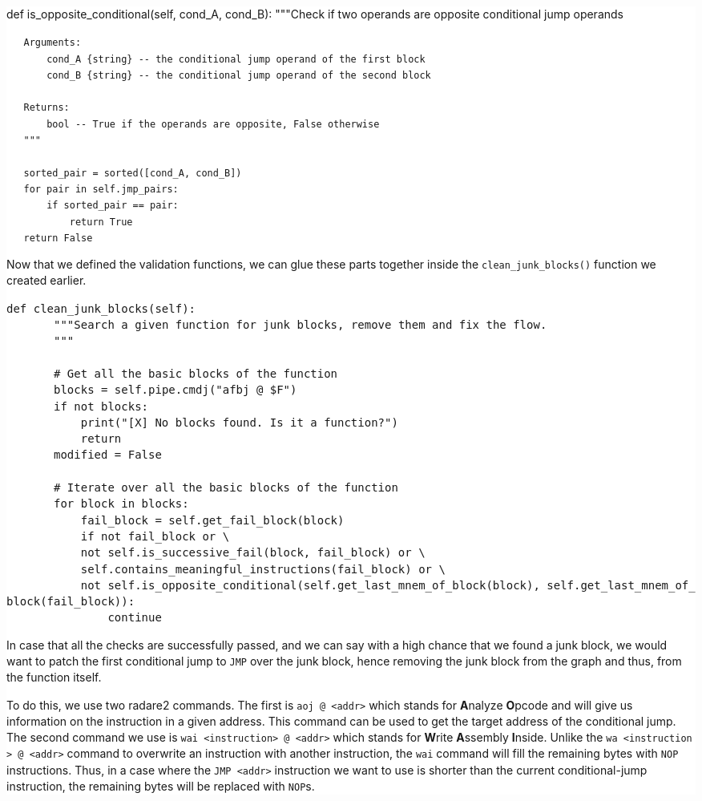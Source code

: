    def is_opposite_conditional(self, cond_A, cond_B):
       """Check if two operands are opposite conditional jump operands
      
       Arguments:
           cond_A {string} -- the conditional jump operand of the first block
           cond_B {string} -- the conditional jump operand of the second block
      
       Returns:
           bool -- True if the operands are opposite, False otherwise
       """

       sorted_pair = sorted([cond_A, cond_B])
       for pair in self.jmp_pairs:
           if sorted_pair == pair:
               return True
       return False
</pre>

Now that we defined the validation functions, we can glue these parts together inside the `clean_junk_blocks()` function we created earlier.

<pre class="prettyprint lang-python">def clean_junk_blocks(self):
       """Search a given function for junk blocks, remove them and fix the flow.
       """

       # Get all the basic blocks of the function
       blocks = self.pipe.cmdj("afbj @ $F")
       if not blocks:
           print("[X] No blocks found. Is it a function?")
           return
       modified = False

       # Iterate over all the basic blocks of the function
       for block in blocks:
           fail_block = self.get_fail_block(block)
           if not fail_block or \
           not self.is_successive_fail(block, fail_block) or \
           self.contains_meaningful_instructions(fail_block) or \
           not self.is_opposite_conditional(self.get_last_mnem_of_block(block), self.get_last_mnem_of_block(fail_block)):
               continue
</pre>

In case that all the checks are successfully passed, and we can say with a high chance that we found a junk block, we would want to patch the first conditional jump to `JMP` over the junk block, hence removing the junk block from the graph and thus, from the function itself.  


To do this, we use two radare2 commands. The first is `aoj @ <addr>` which stands for **A**nalyze **O**pcode and will give us information on the instruction in a given address. This command can be used to get the target address of the conditional jump. The second command we use is `wai <instruction> @ <addr>` which stands for **W**rite **A**ssembly **I**nside. Unlike the `wa <instruction> @ <addr>` command to overwrite an instruction with another instruction, the `wai` command will fill the remaining bytes with `NOP` instructions. Thus, in a case where the `JMP <addr>` instruction we want to use is shorter than the current conditional-jump instruction, the remaining bytes will be replaced with `NOP`s.  


 [1]: https://github.com/radareorg/cutter
 [2]: https://github.com/radareorg/cutter/releases
 [3]: https://cutter.re/docs/building.html
 [4]: https://github.com/radare/radare2-r2pipe/tree/master/python
 [5]: https://cutter.re/docs/plugins
 [6]: https://github.com/CheckPointSW/Cyber-Research/blob/master/Malware/APT32/APT32GraphDeobfuscator.py
 [7]: https://www.welivesecurity.com/wp-content/uploads/2018/03/ESET_OceanLotus.pdf